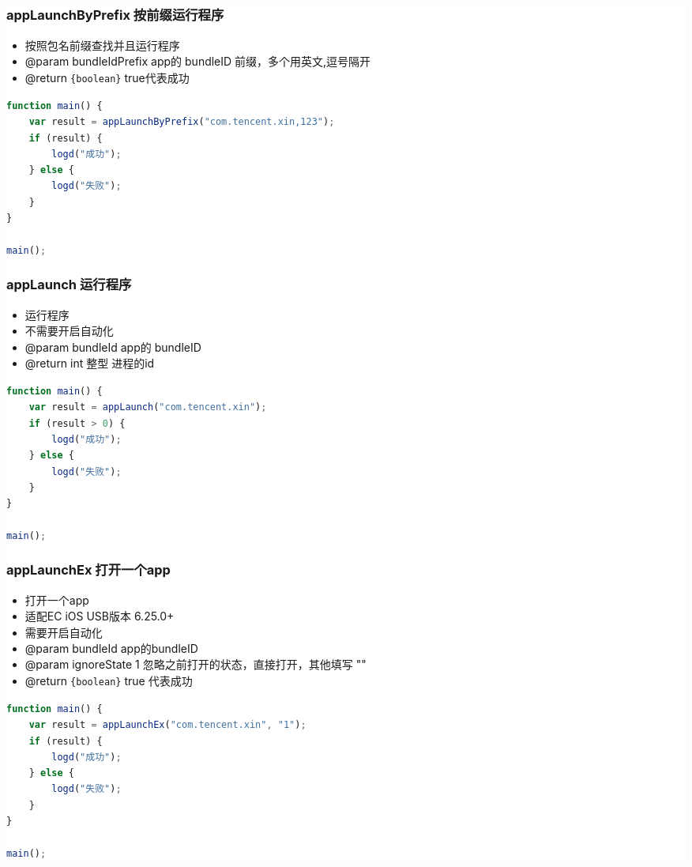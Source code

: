 ### appLaunchByPrefix 按前缀运行程序

* 按照包名前缀查找并且运行程序
* @param bundleIdPrefix app的 bundleID 前缀，多个用英文,逗号隔开
* @return `{boolean}` true代表成功

```javascript showLineNumbers
function main() {
    var result = appLaunchByPrefix("com.tencent.xin,123");
    if (result) {
        logd("成功");
    } else {
        logd("失败");
    }
}

main();
```

### appLaunch 运行程序

* 运行程序
* 不需要开启自动化
* @param bundleId app的 bundleID
* @return int 整型 进程的id

```javascript showLineNumbers
function main() {
    var result = appLaunch("com.tencent.xin");
    if (result > 0) {
        logd("成功");
    } else {
        logd("失败");
    }
}

main();
```

### appLaunchEx 打开一个app

* 打开一个app
* 适配EC iOS USB版本 6.25.0+
* 需要开启自动化
* @param bundleId app的bundleID
* @param ignoreState 1 忽略之前打开的状态，直接打开，其他填写 ""
* @return `{boolean}` true 代表成功

```javascript showLineNumbers
function main() {
    var result = appLaunchEx("com.tencent.xin", "1");
    if (result) {
        logd("成功");
    } else {
        logd("失败");
    }
}

main();
```
